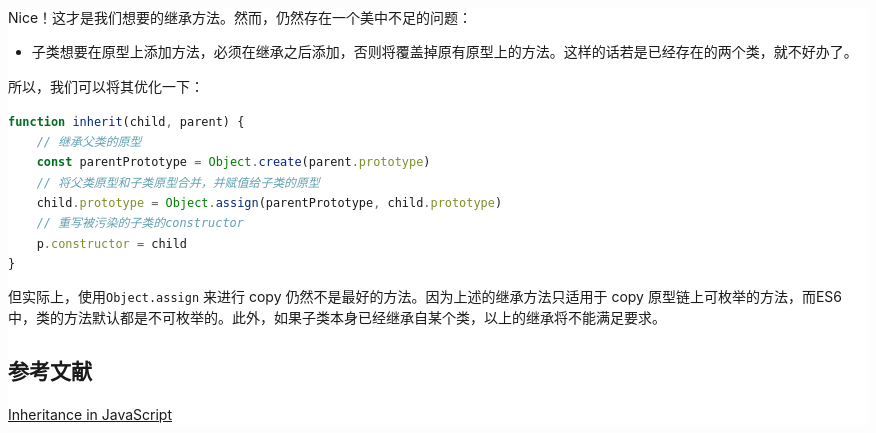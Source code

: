 Nice！这才是我们想要的继承方法。然而，仍然存在一个美中不足的问题：

* 子类想要在原型上添加方法，必须在继承之后添加，否则将覆盖掉原有原型上的方法。这样的话若是已经存在的两个类，就不好办了。

所以，我们可以将其优化一下：

```javascript
function inherit(child, parent) {
    // 继承父类的原型
    const parentPrototype = Object.create(parent.prototype)
    // 将父类原型和子类原型合并，并赋值给子类的原型
    child.prototype = Object.assign(parentPrototype, child.prototype)
    // 重写被污染的子类的constructor
    p.constructor = child
}
```

但实际上，使用`Object.assign` 来进行 copy 仍然不是最好的方法。因为上述的继承方法只适用于 copy 原型链上可枚举的方法，而ES6中，类的方法默认都是不可枚举的。此外，如果子类本身已经继承自某个类，以上的继承将不能满足要求。

## 参考文献

[Inheritance in JavaScript](https://developer.mozilla.org/en-US/docs/Learn/JavaScript/Objects/Inheritance)
